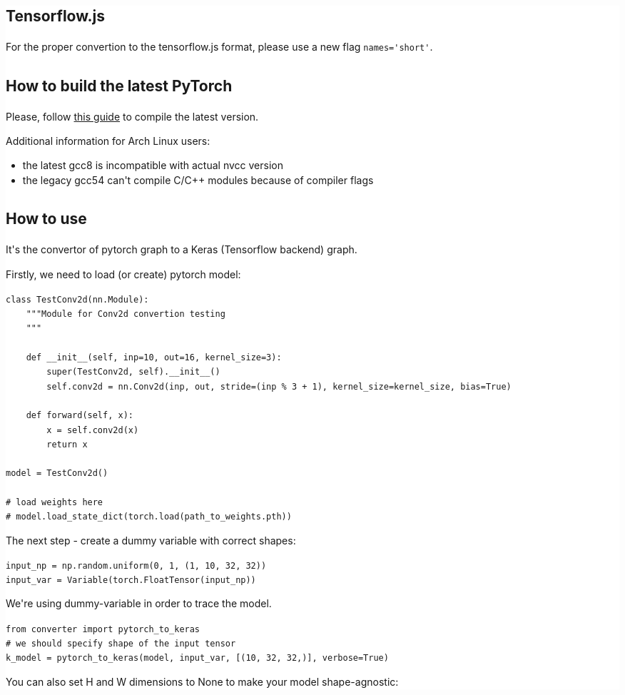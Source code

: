 ## Tensorflow.js

For the proper convertion to the tensorflow.js format, please use a new flag `names='short'`.


## How to build the latest PyTorch

Please, follow [this guide](https://github.com/pytorch/pytorch#from-source) to compile the latest version.

Additional information for Arch Linux users:

* the latest gcc8 is incompatible with actual nvcc version
* the legacy gcc54 can't compile C/C++ modules because of compiler flags

## How to use

It's the convertor of pytorch graph to a Keras (Tensorflow backend) graph.

Firstly, we need to load (or create) pytorch model:

```
class TestConv2d(nn.Module):
    """Module for Conv2d convertion testing
    """

    def __init__(self, inp=10, out=16, kernel_size=3):
        super(TestConv2d, self).__init__()
        self.conv2d = nn.Conv2d(inp, out, stride=(inp % 3 + 1), kernel_size=kernel_size, bias=True)

    def forward(self, x):
        x = self.conv2d(x)
        return x

model = TestConv2d()

# load weights here
# model.load_state_dict(torch.load(path_to_weights.pth))
```

The next step - create a dummy variable with correct shapes:

```
input_np = np.random.uniform(0, 1, (1, 10, 32, 32))
input_var = Variable(torch.FloatTensor(input_np))
```

We're using dummy-variable in order to trace the model.

```
from converter import pytorch_to_keras
# we should specify shape of the input tensor
k_model = pytorch_to_keras(model, input_var, [(10, 32, 32,)], verbose=True)  
```

You can also set H and W dimensions to None to make your model shape-agnostic:
